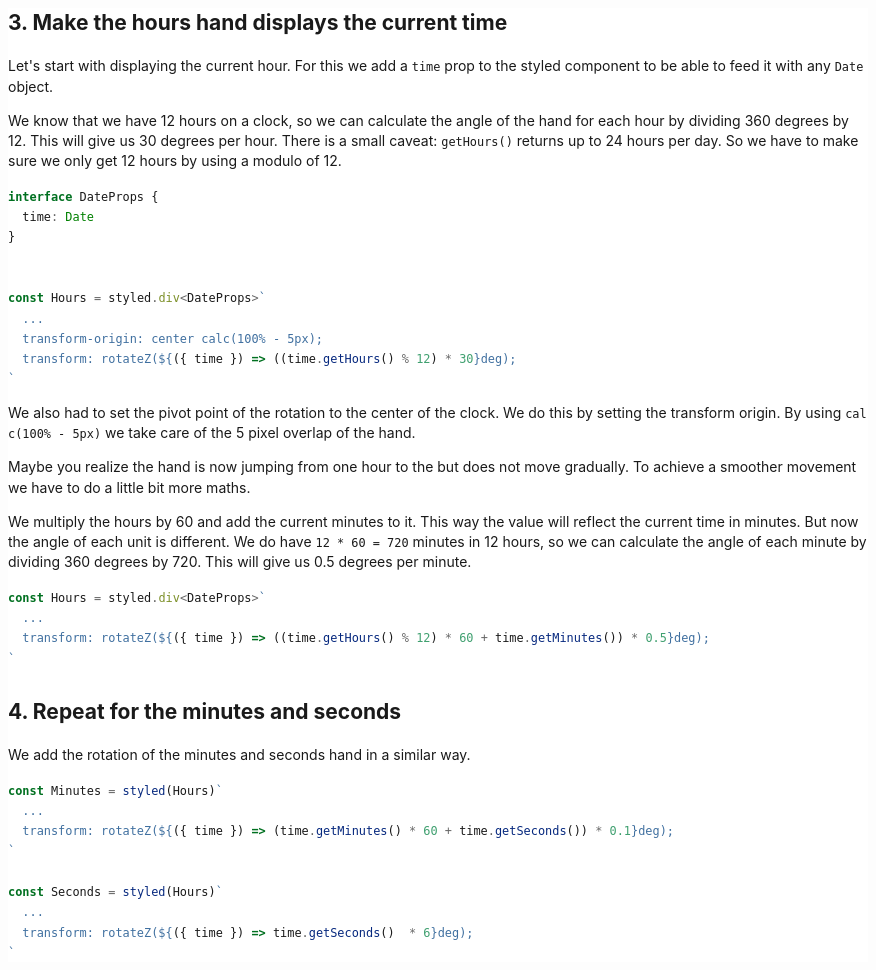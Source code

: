 
## 3. Make the hours hand displays the current time

Let's start with displaying the current hour. For this we add a `time` prop to the styled component to be able to feed it with any `Date` object.

We know that we have 12 hours on a clock, so we can calculate the angle of the hand for each hour by dividing 360 degrees by 12. This will give us 30 degrees per hour. There is a small caveat: `getHours()` returns up to 24 hours per day. So we have to make sure we only get 12 hours by using a modulo of 12.

```typescript
interface DateProps {
  time: Date
}


const Hours = styled.div<DateProps>`
  ...
  transform-origin: center calc(100% - 5px);
  transform: rotateZ(${({ time }) => ((time.getHours() % 12) * 30}deg);
`
```

We also had to set the pivot point of the rotation to the center of the clock. We do this by setting the transform origin. By using `calc(100% - 5px)` we take care of the 5 pixel overlap of the hand.

Maybe you realize the hand is now jumping from one hour to the but does not move gradually. To achieve a smoother movement we have to do a little bit more maths.

We multiply the hours by 60 and add the current minutes to it. This way the value will reflect the current time in minutes. But now the angle of each unit is different. We do have `12 * 60 = 720` minutes in 12 hours, so we can calculate the angle of each minute by dividing 360 degrees by 720. This will give us 0.5 degrees per minute.

```typescript
const Hours = styled.div<DateProps>`
  ...
  transform: rotateZ(${({ time }) => ((time.getHours() % 12) * 60 + time.getMinutes()) * 0.5}deg);
`
```

## 4. Repeat for the minutes and seconds

We add the rotation of the minutes and seconds hand in a similar way.

```typescript
const Minutes = styled(Hours)`
  ...
  transform: rotateZ(${({ time }) => (time.getMinutes() * 60 + time.getSeconds()) * 0.1}deg);
`

const Seconds = styled(Hours)`
  ...
  transform: rotateZ(${({ time }) => time.getSeconds()  * 6}deg);
`
```
